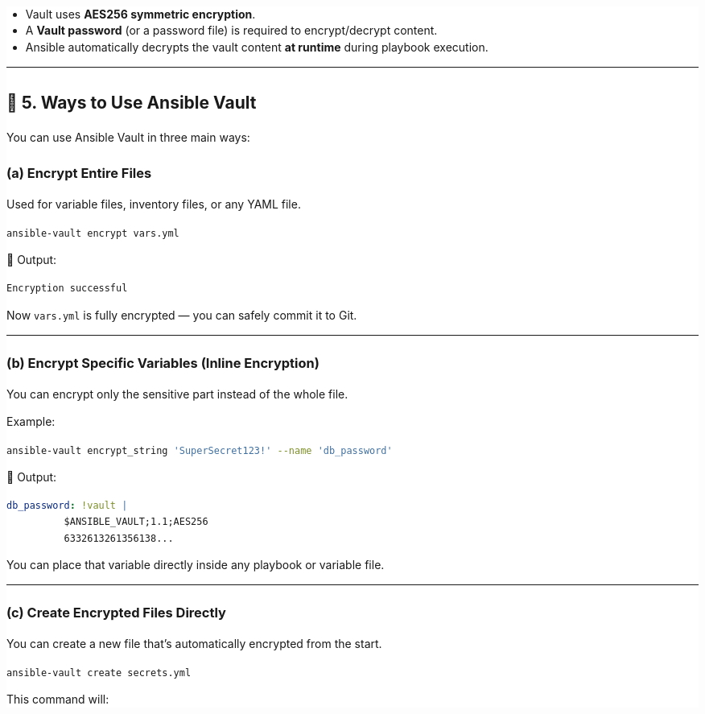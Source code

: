 * Vault uses **AES256 symmetric encryption**.
* A **Vault password** (or a password file) is required to encrypt/decrypt content.
* Ansible automatically decrypts the vault content **at runtime** during playbook execution.

---

## 🧩 5. Ways to Use Ansible Vault

You can use Ansible Vault in three main ways:

### (a) Encrypt Entire Files

Used for variable files, inventory files, or any YAML file.

```bash
ansible-vault encrypt vars.yml
```

🔹 Output:

```
Encryption successful
```

Now `vars.yml` is fully encrypted — you can safely commit it to Git.

---

### (b) Encrypt Specific Variables (Inline Encryption)

You can encrypt only the sensitive part instead of the whole file.

Example:

```bash
ansible-vault encrypt_string 'SuperSecret123!' --name 'db_password'
```

🔹 Output:

```yaml
db_password: !vault |
          $ANSIBLE_VAULT;1.1;AES256
          6332613261356138...
```

You can place that variable directly inside any playbook or variable file.

---

### (c) Create Encrypted Files Directly

You can create a new file that’s automatically encrypted from the start.

```bash
ansible-vault create secrets.yml
```

This command will:
